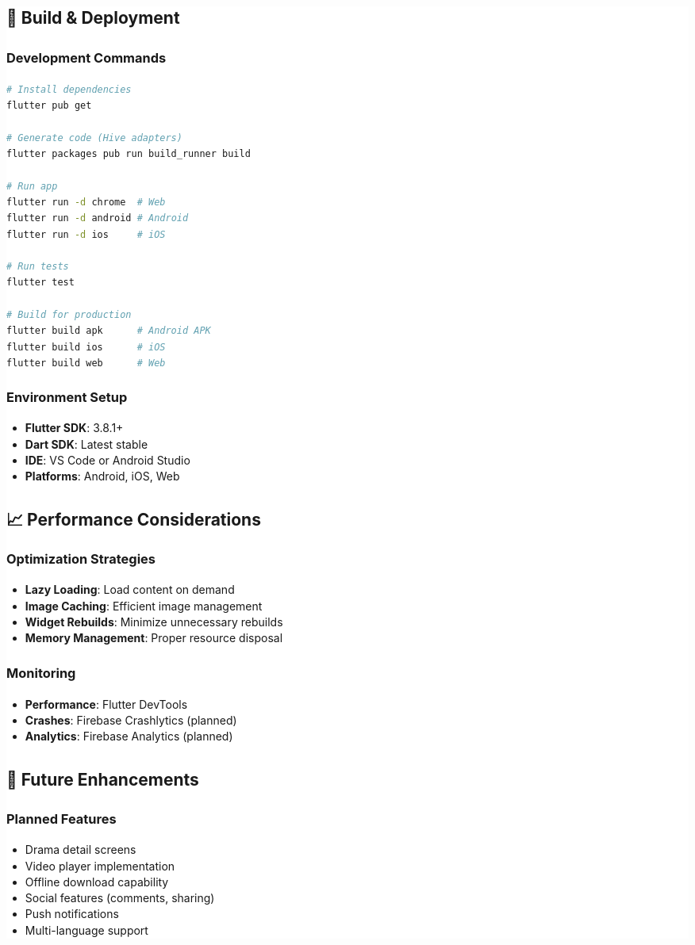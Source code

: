 ## 🚀 Build & Deployment

### Development Commands
```bash
# Install dependencies
flutter pub get

# Generate code (Hive adapters)
flutter packages pub run build_runner build

# Run app
flutter run -d chrome  # Web
flutter run -d android # Android
flutter run -d ios     # iOS

# Run tests
flutter test

# Build for production
flutter build apk      # Android APK
flutter build ios      # iOS
flutter build web      # Web
```

### Environment Setup
- **Flutter SDK**: 3.8.1+
- **Dart SDK**: Latest stable
- **IDE**: VS Code or Android Studio
- **Platforms**: Android, iOS, Web

## 📈 Performance Considerations

### Optimization Strategies
- **Lazy Loading**: Load content on demand
- **Image Caching**: Efficient image management
- **Widget Rebuilds**: Minimize unnecessary rebuilds
- **Memory Management**: Proper resource disposal

### Monitoring
- **Performance**: Flutter DevTools
- **Crashes**: Firebase Crashlytics (planned)
- **Analytics**: Firebase Analytics (planned)

## 🔮 Future Enhancements

### Planned Features
- Drama detail screens
- Video player implementation
- Offline download capability
- Social features (comments, sharing)
- Push notifications
- Multi-language support
